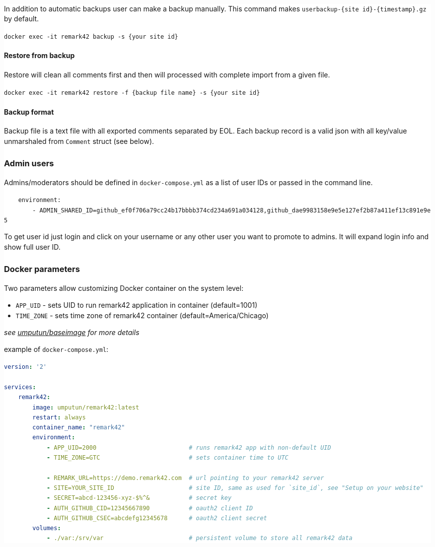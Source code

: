 In addition to automatic backups user can make a backup manually. This command makes `userbackup-{site id}-{timestamp}.gz` by default.

`docker exec -it remark42 backup -s {your site id}`

#### Restore from backup

Restore will clean all comments first and then will processed with complete import from a given file.

`docker exec -it remark42 restore -f {backup file name} -s {your site id}`

#### Backup format

Backup file is a text file with all exported comments separated by EOL. Each backup record is a valid json with all key/value
unmarshaled from `Comment` struct (see below).

### Admin users

Admins/moderators should be defined in `docker-compose.yml` as a list of user IDs or passed in the command line.

```
    environment:
        - ADMIN_SHARED_ID=github_ef0f706a79cc24b17bbbb374cd234a691a034128,github_dae9983158e9e5e127ef2b87a411ef13c891e9e5
```

To get user id just login and click on your username or any other user you want to promote to admins.
It will expand login info and show full user ID.

### Docker parameters

Two parameters allow customizing Docker container on the system level:

- `APP_UID` - sets UID to run remark42 application in container (default=1001)
- `TIME_ZONE` - sets time zone of remark42 container (default=America/Chicago)

_see [umputun/baseimage](https://github.com/umputun/baseimage) for more details_

example of `docker-compose.yml`:

```yaml
version: '2'

services:
    remark42:
        image: umputun/remark42:latest
        restart: always
        container_name: "remark42"
        environment:
            - APP_UID=2000                          # runs remark42 app with non-default UID
            - TIME_ZONE=GTC                         # sets container time to UTC

            - REMARK_URL=https://demo.remark42.com  # url pointing to your remark42 server
            - SITE=YOUR_SITE_ID                     # site ID, same as used for `site_id`, see "Setup on your website"
            - SECRET=abcd-123456-xyz-$%^&           # secret key
            - AUTH_GITHUB_CID=12345667890           # oauth2 client ID
            - AUTH_GITHUB_CSEC=abcdefg12345678      # oauth2 client secret
        volumes:
            - ./var:/srv/var                        # persistent volume to store all remark42 data
```
